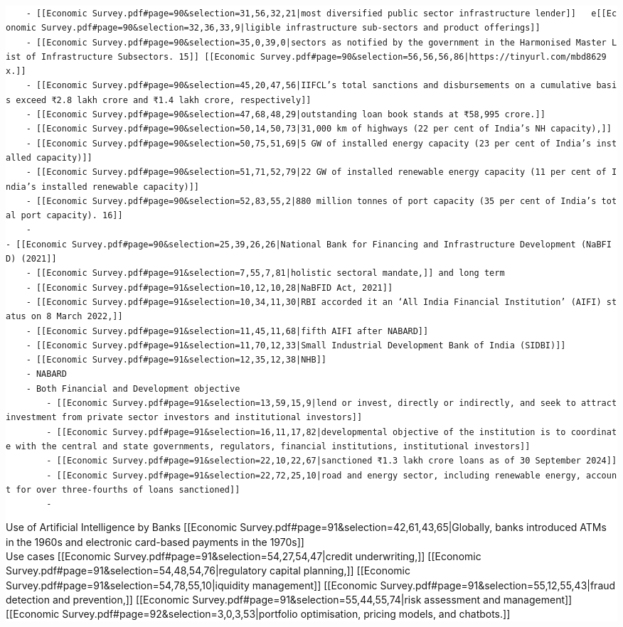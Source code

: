         - [[Economic Survey.pdf#page=90&selection=31,56,32,21|most diversified public sector infrastructure lender]]   e[[Economic Survey.pdf#page=90&selection=32,36,33,9|ligible infrastructure sub-sectors and product offerings]]   
        - [[Economic Survey.pdf#page=90&selection=35,0,39,0|sectors as notified by the government in the Harmonised Master List of Infrastructure Subsectors. 15]] [[Economic Survey.pdf#page=90&selection=56,56,56,86|https://tinyurl.com/mbd8629x.]]
        - [[Economic Survey.pdf#page=90&selection=45,20,47,56|IIFCL’s total sanctions and disbursements on a cumulative basis exceed ₹2.8 lakh crore and ₹1.4 lakh crore, respectively]]
        - [[Economic Survey.pdf#page=90&selection=47,68,48,29|outstanding loan book stands at ₹58,995 crore.]]
        - [[Economic Survey.pdf#page=90&selection=50,14,50,73|31,000 km of highways (22 per cent of India’s NH capacity),]]
        - [[Economic Survey.pdf#page=90&selection=50,75,51,69|5 GW of installed energy capacity (23 per cent of India’s installed capacity)]]
        - [[Economic Survey.pdf#page=90&selection=51,71,52,79|22 GW of installed renewable energy capacity (11 per cent of India’s installed renewable capacity)]]
        - [[Economic Survey.pdf#page=90&selection=52,83,55,2|880 million tonnes of port capacity (35 per cent of India’s total port capacity). 16]]
        - 
    - [[Economic Survey.pdf#page=90&selection=25,39,26,26|National Bank for Financing and Infrastructure Development (NaBFID) (2021]]
        - [[Economic Survey.pdf#page=91&selection=7,55,7,81|holistic sectoral mandate,]] and long term
        - [[Economic Survey.pdf#page=91&selection=10,12,10,28|NaBFID Act, 2021]]
        - [[Economic Survey.pdf#page=91&selection=10,34,11,30|RBI accorded it an ‘All India Financial Institution’ (AIFI) status on 8 March 2022,]]
        - [[Economic Survey.pdf#page=91&selection=11,45,11,68|fifth AIFI after NABARD]]
        - [[Economic Survey.pdf#page=91&selection=11,70,12,33|Small Industrial Development Bank of India (SIDBI)]]
        - [[Economic Survey.pdf#page=91&selection=12,35,12,38|NHB]]
        - NABARD
        - Both Financial and Development objective
            - [[Economic Survey.pdf#page=91&selection=13,59,15,9|lend or invest, directly or indirectly, and seek to attract investment from private sector investors and institutional investors]]
            - [[Economic Survey.pdf#page=91&selection=16,11,17,82|developmental objective of the institution is to coordinate with the central and state governments, regulators, financial institutions, institutional investors]]
            - [[Economic Survey.pdf#page=91&selection=22,10,22,67|sanctioned ₹1.3 lakh crore loans as of 30 September 2024]]
            - [[Economic Survey.pdf#page=91&selection=22,72,25,10|road and energy sector, including renewable energy, account for over three-fourths of loans sanctioned]]
            - 
        
Use of Artificial Intelligence by Banks
[[Economic Survey.pdf#page=91&selection=42,61,43,65|Globally, banks introduced ATMs in the 1960s and electronic card-based payments in the 1970s]]   
	Use cases
		[[Economic Survey.pdf#page=91&selection=54,27,54,47|credit underwriting,]]    [[Economic Survey.pdf#page=91&selection=54,48,54,76|regulatory capital planning,]]     [[Economic Survey.pdf#page=91&selection=54,78,55,10|iquidity management]]   [[Economic Survey.pdf#page=91&selection=55,12,55,43|fraud detection and prevention,]]  [[Economic Survey.pdf#page=91&selection=55,44,55,74|risk assessment and management]]   [[Economic Survey.pdf#page=92&selection=3,0,3,53|portfolio optimisation, pricing models, and chatbots.]]
	